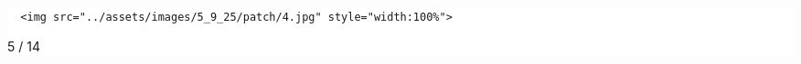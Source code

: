       <img src="../assets/images/5_9_25/patch/4.jpg" style="width:100%">
  </div>

  <div class="mySlides">
    <div class="numbertext">5 / 14</div>